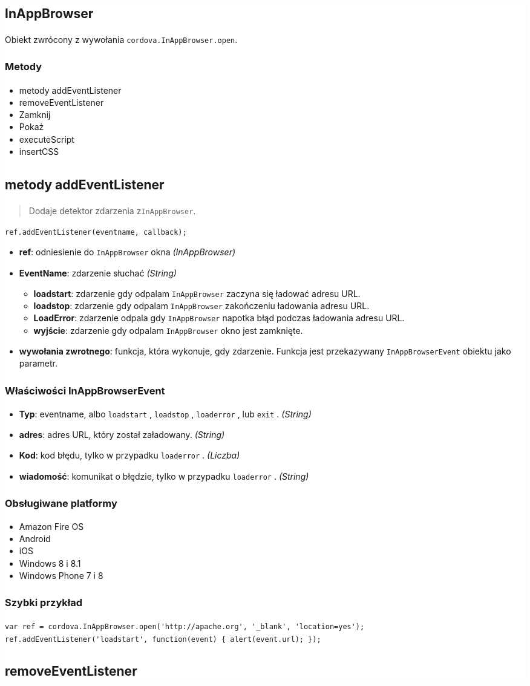 ## InAppBrowser

Obiekt zwrócony z wywołania `cordova.InAppBrowser.open`.

### Metody

- metody addEventListener
- removeEventListener
- Zamknij
- Pokaż
- executeScript
- insertCSS

## metody addEventListener

> Dodaje detektor zdarzenia z`InAppBrowser`.

    ref.addEventListener(eventname, callback);

- **ref**: odniesienie do `InAppBrowser` okna _(InAppBrowser)_

- **EventName**: zdarzenie słuchać _(String)_

  - **loadstart**: zdarzenie gdy odpalam `InAppBrowser` zaczyna się ładować adresu URL.
  - **loadstop**: zdarzenie gdy odpalam `InAppBrowser` zakończeniu ładowania adresu URL.
  - **LoadError**: zdarzenie odpala gdy `InAppBrowser` napotka błąd podczas ładowania adresu URL.
  - **wyjście**: zdarzenie gdy odpalam `InAppBrowser` okno jest zamknięte.

- **wywołania zwrotnego**: funkcja, która wykonuje, gdy zdarzenie. Funkcja jest przekazywany `InAppBrowserEvent` obiektu jako parametr.

### Właściwości InAppBrowserEvent

- **Typ**: eventname, albo `loadstart` , `loadstop` , `loaderror` , lub `exit` . _(String)_

- **adres**: adres URL, który został załadowany. _(String)_

- **Kod**: kod błędu, tylko w przypadku `loaderror` . _(Liczba)_

- **wiadomość**: komunikat o błędzie, tylko w przypadku `loaderror` . _(String)_

### Obsługiwane platformy

- Amazon Fire OS
- Android
- iOS
- Windows 8 i 8.1
- Windows Phone 7 i 8

### Szybki przykład

    var ref = cordova.InAppBrowser.open('http://apache.org', '_blank', 'location=yes');
    ref.addEventListener('loadstart', function(event) { alert(event.url); });

## removeEventListener
